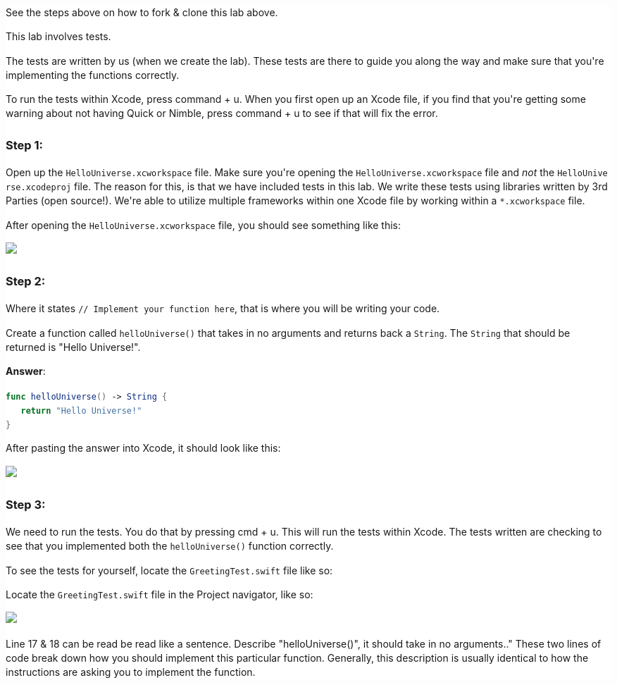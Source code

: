 See the steps above on how to fork & clone this lab above.

This lab involves tests.

The tests are written by us (when we create the lab). These tests are there to guide you along the way and make sure that you're implementing the functions correctly.

To run the tests within Xcode, press command + u. When you first open up an Xcode file, if you find that you're getting some warning about not having Quick or Nimble, press command + u to see if that will fix the error.

### Step 1:

Open up the `HelloUniverse.xcworkspace` file. Make sure you're opening the `HelloUniverse.xcworkspace` file and _not_ the `HelloUniverse.xcodeproj` file. The reason for this, is that we have included tests in this lab. We write these tests using libraries written by 3rd Parties (open source!). We're able to utilize multiple frameworks within one Xcode file by working within a `*.xcworkspace` file.

After opening the `HelloUniverse.xcworkspace` file, you should see something like this:

![](http://i.imgur.com/2jIIFq5.png?1)

### Step 2:

Where it states `// Implement your function here`, that is where you will be writing your code.  
  
Create a function called `helloUniverse()` that takes in no arguments and returns back a `String`. The `String` that should be returned is "Hello Universe!". 

**Answer**: 

```swift
func helloUniverse() -> String {
   return "Hello Universe!"
}
```

After pasting the answer into Xcode, it should look like this:

![](http://i.imgur.com/d9Pmyci.png?1)

### Step 3:

We need to run the tests. You do that by pressing cmd + u. This will run the tests within Xcode. The tests written are checking to see that you implemented both the `helloUniverse()` function correctly.

To see the tests for yourself, locate the `GreetingTest.swift` file like so:

Locate the `GreetingTest.swift` file in the Project navigator, like so:

![](http://i.imgur.com/ZL1XYGE.png?1)

Line 17 & 18 can be read be read like a sentence. Describe "helloUniverse()", it should take in no arguments.." These two lines of code break down how you should implement this particular function. Generally, this description is usually identical to how the instructions are asking you to implement the function.
